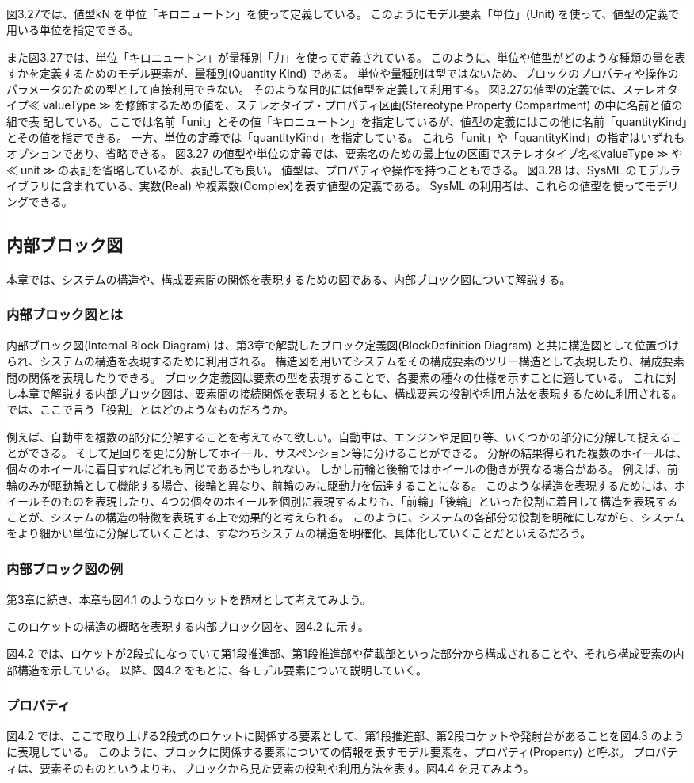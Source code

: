 図3.27では、値型kN を単位「キロニュートン」を使って定義している。
このようにモデル要素「単位」(Unit) を使って、値型の定義で用いる単位を指定できる。

また図3.27では、単位「キロニュートン」が量種別「力」を使って定義されている。
このように、単位や値型がどのような種類の量を表すかを定義するためのモデル要素が、量種別(Quantity Kind) である。
単位や量種別は型ではないため、ブロックのプロパティや操作のパラメータのための型として直接利用できない。
そのような目的には値型を定義して利用する。
図3.27の値型の定義では、ステレオタイプ≪ valueType ≫ を修飾するための値を、ステレオタイプ・プロパティ区画(Stereotype Property Compartment) の中に名前と値の組で表
記している。ここでは名前「unit」とその値「キロニュートン」を指定しているが、値型の定義にはこの他に名前「quantityKind」とその値を指定できる。
一方、単位の定義では「quantityKind」を指定している。
これら「unit」や「quantityKind」の指定はいずれもオプションであり、省略できる。
図3.27 の値型や単位の定義では、要素名のための最上位の区画でステレオタイプ名≪valueType ≫ や≪ unit ≫ の表記を省略しているが、表記しても良い。
値型は、プロパティや操作を持つこともできる。
図3.28 は、SysML のモデルライブラリに含まれている、実数(Real) や複素数(Complex)を表す値型の定義である。
SysML の利用者は、これらの値型を使ってモデリングできる。

## 内部ブロック図

本章では、システムの構造や、構成要素間の関係を表現するための図である、内部ブロック図について解説する。

### 内部ブロック図とは

内部ブロック図(Internal Block Diagram) は、第3章で解説したブロック定義図(BlockDefinition Diagram) と共に構造図として位置づけられ、システムの構造を表現するために利用される。
構造図を用いてシステムをその構成要素のツリー構造として表現したり、構成要素間の関係を表現したりできる。
ブロック定義図は要素の型を表現することで、各要素の種々の仕様を示すことに適している。
これに対し本章で解説する内部ブロック図は、要素間の接続関係を表現するとともに、構成要素の役割や利用方法を表現するために利用される。
では、ここで言う「役割」とはどのようなものだろうか。

例えば、自動車を複数の部分に分解することを考えてみて欲しい。自動車は、エンジンや足回り等、いくつかの部分に分解して捉えることができる。
そして足回りを更に分解してホイール、サスペンション等に分けることができる。
分解の結果得られた複数のホイールは、個々のホイールに着目すればどれも同じであるかもしれない。
しかし前輪と後輪ではホイールの働きが異なる場合がある。
例えば、前輪のみが駆動輪として機能する場合、後輪と異なり、前輪のみに駆動力を伝達することになる。
このような構造を表現するためには、ホイールそのものを表現したり、4つの個々のホイールを個別に表現するよりも、「前輪」「後輪」といった役割に着目して構造を表現することが、システムの構造の特徴を表現する上で効果的と考えられる。
このように、システムの各部分の役割を明確にしながら、システムをより細かい単位に分解していくことは、すなわちシステムの構造を明確化、具体化していくことだといえるだろう。

### 内部ブロック図の例

第3章に続き、本章も図4.1 のようなロケットを題材として考えてみよう。

このロケットの構造の概略を表現する内部ブロック図を、図4.2 に示す。

図4.2 では、ロケットが2段式になっていて第1段推進部、第1段推進部や荷載部といった部分から構成されることや、それら構成要素の内部構造を示している。
以降、図4.2 をもとに、各モデル要素について説明していく。

### プロパティ

図4.2 では、ここで取り上げる2段式のロケットに関係する要素として、第1段推進部、第2段ロケットや発射台があることを図4.3 のように表現している。
このように、ブロックに関係する要素についての情報を表すモデル要素を、プロパティ(Property) と呼ぶ。
プロパティは、要素そのものというよりも、ブロックから見た要素の役割や利用方法を表す。図4.4 を見てみよう。
